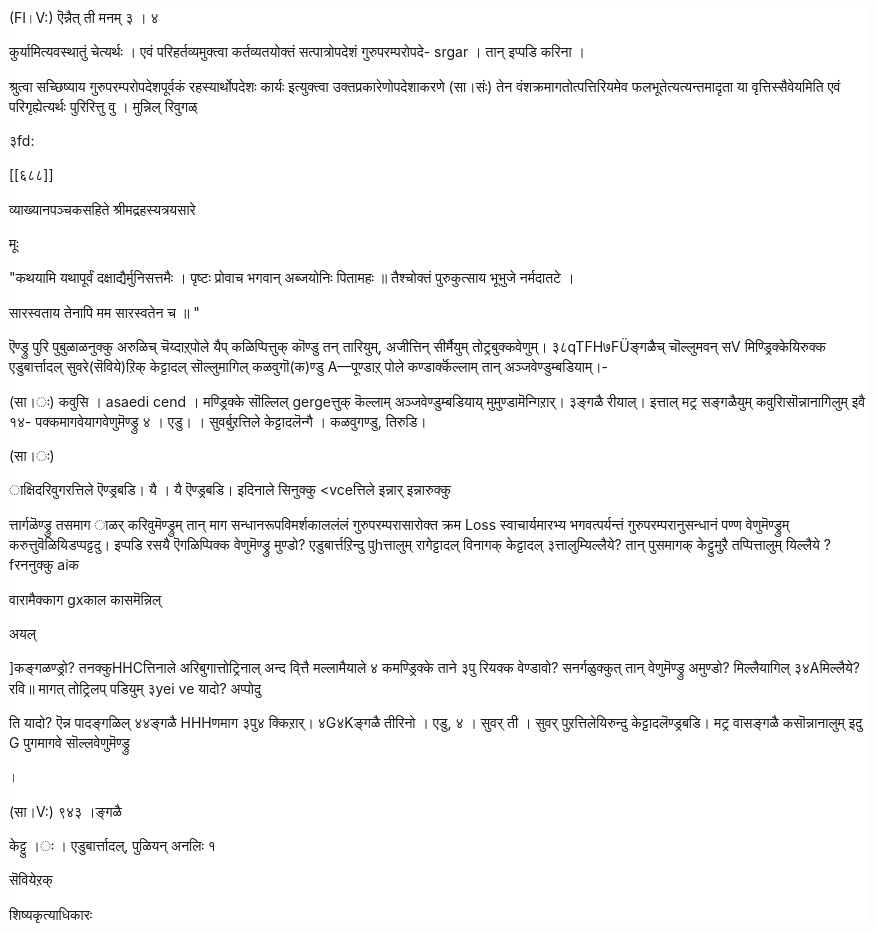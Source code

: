 (FI।V:) ऎन्नैत् ती मनम् ३ । ४ 

कुर्यामित्यवस्थातुं चेत्यर्थः । एवं परिहर्तव्यमुक्त्वा कर्तव्यतयोक्तं सत्पात्रोपदेशं गुरुपरम्परोपदे- srgar । तान् इप्पडि करिना । 

श्रुत्वा सच्छिष्याय गुरुपरम्परोपदेशपूर्वकं रहस्यार्थोपदेशः कार्यः इत्युक्त्वा उक्तप्रकारेणोपदेशाकरणे (सा।संः) तेन वंशक्रमागतोत्पत्तिरियमेव फलभूतेत्यत्यन्तमादृता या वृत्तिस्सैवेयमिति एवं परिगृह्येत्यर्थः पुरिरित्तु वु । मुन्निल् रिवुगळ् 

३fd: 

[[६८८]]

व्याख्यानपञ्चकसहिते श्रीमद्रहस्यत्रयसारे 

मूः 

"कथयामि यथापूर्वं दक्षाद्यैर्मुनिसत्तमैः । पृष्टः प्रोवाच भगवान् अब्जयोनिः पितामहः ॥ तैश्चोक्तं पुरुकुत्साय भूभुजे नर्मदातटे । 

सारस्वताय तेनापि मम सारस्वतेन च ॥ " 

ऎण्ड्रु पुरि पुबुळाळनुक्कु अरुळिच् चॆय्दाऱ्‌पोले यैप् कळिप्पित्तुक् कॊण्डु तन् तारियुम्, अजीत्तिन् सीर्मैयुम् तोट्रबुक्कवेणुम्। ३८qTFH७FÜङ्गळैच् चॊल्लुमवन् सV मिण्ड्रिक्केयिरुक्क एडुबार्त्तादल् सुवरे(सॆविये)ऱिक् केट्टादल् सॊल्लुमागिल् कळवुगॊ(क)ण्डु A—पूण्डाऱ्‌ पोले कण्डार्क्कॆल्लाम् तान् अञ्जवेण्डुम्बडियाम्।- 

(सा।ः) कवुसि । asaedi cend । मण्ड्रिक्के सॊल्लिल् gergeत्तुक् कॆल्लाम् अञ्जवेण्डुम्बडियाय् मुमुण्डामॆन्गिऱार्। ३ङ्गळै रीयाल्। इत्ताल् मट्र सङ्गळैयुम् कवुरिासॊन्नानागिलुम् इवै १४- पक्कमागवेयागवेणुमॆण्ड्रु ४ । एडु। । सुवर्बुऱत्तिले केट्टादलॆन्गै । कळवुगण्डु, तिरुडि। 


(सा।ः) 

 ाक्षिदरिवुगरत्तिले ऎण्ड्रबडि। यै । यै ऎण्ड्रबडि। इदिनाले सिनुक्कु <vceत्तिले इन्नार् इन्नारुक्कु 

त्तार्गळॆण्ड्रु तसमाग ाळर् करिवुमॆण्ड्रुम् तान् माग सन्धानरूपविमर्शकाललंलं गुरुपरम्परासारोक्त क्रम Loss स्वाचार्यमारभ्य भगवत्पर्यन्तं गुरुपरम्परानुसन्धानं पण्ण वेणुमॆण्ड्रुम् करुत्तुवॆळियिडप्पट्टदु। इप्पडि रसयै ऎगळिप्पिक्क वेणुमॆण्ड्रु मुण्डो? एडुबार्त्तऱिन्दु पुhत्तालुम् रागेट्टादल् विनागक् केट्टादल् ३त्तालुम्यिल्लैये? तान् पुसमागक् केट्टुमुऱै तप्पित्तालुम् यिल्लैये ? fरननुक्कु aiक 

वारामैक्काग gxकाल कासमॆन्निल् 

अयल् 

]कङ्गळण्ड्रो? तनक्कुHHCत्तिनाले अरिबुगात्तोट्रिनाल् अन्द वि्त्तै मल्लामैयाले ४ कमण्ड्रिक्के ताने ३पु रियक्क वेण्डावो? सनर्गळुक्कुत् तान् वेणुमॆण्ड्रु अमुण्डो? मिल्लैयागिल् ३४Aमिल्लैये? रवि॥ मागत् तोट्रिलप् पडियुम् ३yei ve यादो? अप्पोदु 

ति यादो? ऎन्न पादङ्गळिल् ४४ङ्गळै HHHणमाग ३पु४ क्किऱार्। ४G४Kङ्गळै तीरिनो । एडु, ४ । सुवर् ती । सुवर् पुऱत्तिलेयिरुन्दु केट्टादलॆण्ड्रबडि। मट्र वासङ्गळै कसॊन्नानालुम् इदु G पुगमागवे सॊल्लवेणुमॆण्ड्रु 

। 

(सा।V:) ९४३ ।ङ्गळै 

केट्टु ।ः । एडुबार्त्तादल्, पुळियन् अनलिः १ 

सॆवियेऱक् 

शिष्यकृत्याधिकारः 
